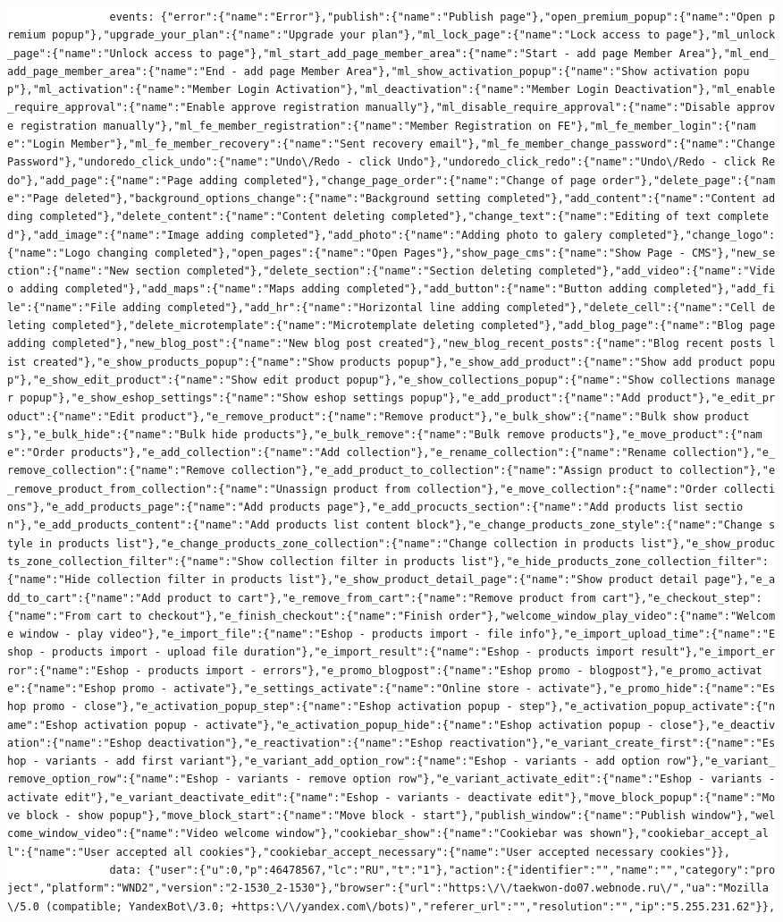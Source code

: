 					events: {"error":{"name":"Error"},"publish":{"name":"Publish page"},"open_premium_popup":{"name":"Open premium popup"},"upgrade_your_plan":{"name":"Upgrade your plan"},"ml_lock_page":{"name":"Lock access to page"},"ml_unlock_page":{"name":"Unlock access to page"},"ml_start_add_page_member_area":{"name":"Start - add page Member Area"},"ml_end_add_page_member_area":{"name":"End - add page Member Area"},"ml_show_activation_popup":{"name":"Show activation popup"},"ml_activation":{"name":"Member Login Activation"},"ml_deactivation":{"name":"Member Login Deactivation"},"ml_enable_require_approval":{"name":"Enable approve registration manually"},"ml_disable_require_approval":{"name":"Disable approve registration manually"},"ml_fe_member_registration":{"name":"Member Registration on FE"},"ml_fe_member_login":{"name":"Login Member"},"ml_fe_member_recovery":{"name":"Sent recovery email"},"ml_fe_member_change_password":{"name":"Change Password"},"undoredo_click_undo":{"name":"Undo\/Redo - click Undo"},"undoredo_click_redo":{"name":"Undo\/Redo - click Redo"},"add_page":{"name":"Page adding completed"},"change_page_order":{"name":"Change of page order"},"delete_page":{"name":"Page deleted"},"background_options_change":{"name":"Background setting completed"},"add_content":{"name":"Content adding completed"},"delete_content":{"name":"Content deleting completed"},"change_text":{"name":"Editing of text completed"},"add_image":{"name":"Image adding completed"},"add_photo":{"name":"Adding photo to galery completed"},"change_logo":{"name":"Logo changing completed"},"open_pages":{"name":"Open Pages"},"show_page_cms":{"name":"Show Page - CMS"},"new_section":{"name":"New section completed"},"delete_section":{"name":"Section deleting completed"},"add_video":{"name":"Video adding completed"},"add_maps":{"name":"Maps adding completed"},"add_button":{"name":"Button adding completed"},"add_file":{"name":"File adding completed"},"add_hr":{"name":"Horizontal line adding completed"},"delete_cell":{"name":"Cell deleting completed"},"delete_microtemplate":{"name":"Microtemplate deleting completed"},"add_blog_page":{"name":"Blog page adding completed"},"new_blog_post":{"name":"New blog post created"},"new_blog_recent_posts":{"name":"Blog recent posts list created"},"e_show_products_popup":{"name":"Show products popup"},"e_show_add_product":{"name":"Show add product popup"},"e_show_edit_product":{"name":"Show edit product popup"},"e_show_collections_popup":{"name":"Show collections manager popup"},"e_show_eshop_settings":{"name":"Show eshop settings popup"},"e_add_product":{"name":"Add product"},"e_edit_product":{"name":"Edit product"},"e_remove_product":{"name":"Remove product"},"e_bulk_show":{"name":"Bulk show products"},"e_bulk_hide":{"name":"Bulk hide products"},"e_bulk_remove":{"name":"Bulk remove products"},"e_move_product":{"name":"Order products"},"e_add_collection":{"name":"Add collection"},"e_rename_collection":{"name":"Rename collection"},"e_remove_collection":{"name":"Remove collection"},"e_add_product_to_collection":{"name":"Assign product to collection"},"e_remove_product_from_collection":{"name":"Unassign product from collection"},"e_move_collection":{"name":"Order collections"},"e_add_products_page":{"name":"Add products page"},"e_add_procucts_section":{"name":"Add products list section"},"e_add_products_content":{"name":"Add products list content block"},"e_change_products_zone_style":{"name":"Change style in products list"},"e_change_products_zone_collection":{"name":"Change collection in products list"},"e_show_products_zone_collection_filter":{"name":"Show collection filter in products list"},"e_hide_products_zone_collection_filter":{"name":"Hide collection filter in products list"},"e_show_product_detail_page":{"name":"Show product detail page"},"e_add_to_cart":{"name":"Add product to cart"},"e_remove_from_cart":{"name":"Remove product from cart"},"e_checkout_step":{"name":"From cart to checkout"},"e_finish_checkout":{"name":"Finish order"},"welcome_window_play_video":{"name":"Welcome window - play video"},"e_import_file":{"name":"Eshop - products import - file info"},"e_import_upload_time":{"name":"Eshop - products import - upload file duration"},"e_import_result":{"name":"Eshop - products import result"},"e_import_error":{"name":"Eshop - products import - errors"},"e_promo_blogpost":{"name":"Eshop promo - blogpost"},"e_promo_activate":{"name":"Eshop promo - activate"},"e_settings_activate":{"name":"Online store - activate"},"e_promo_hide":{"name":"Eshop promo - close"},"e_activation_popup_step":{"name":"Eshop activation popup - step"},"e_activation_popup_activate":{"name":"Eshop activation popup - activate"},"e_activation_popup_hide":{"name":"Eshop activation popup - close"},"e_deactivation":{"name":"Eshop deactivation"},"e_reactivation":{"name":"Eshop reactivation"},"e_variant_create_first":{"name":"Eshop - variants - add first variant"},"e_variant_add_option_row":{"name":"Eshop - variants - add option row"},"e_variant_remove_option_row":{"name":"Eshop - variants - remove option row"},"e_variant_activate_edit":{"name":"Eshop - variants - activate edit"},"e_variant_deactivate_edit":{"name":"Eshop - variants - deactivate edit"},"move_block_popup":{"name":"Move block - show popup"},"move_block_start":{"name":"Move block - start"},"publish_window":{"name":"Publish window"},"welcome_window_video":{"name":"Video welcome window"},"cookiebar_show":{"name":"Cookiebar was shown"},"cookiebar_accept_all":{"name":"User accepted all cookies"},"cookiebar_accept_necessary":{"name":"User accepted necessary cookies"}},
					data: {"user":{"u":0,"p":46478567,"lc":"RU","t":"1"},"action":{"identifier":"","name":"","category":"project","platform":"WND2","version":"2-1530_2-1530"},"browser":{"url":"https:\/\/taekwon-do07.webnode.ru\/","ua":"Mozilla\/5.0 (compatible; YandexBot\/3.0; +https:\/\/yandex.com\/bots)","referer_url":"","resolution":"","ip":"5.255.231.62"}},